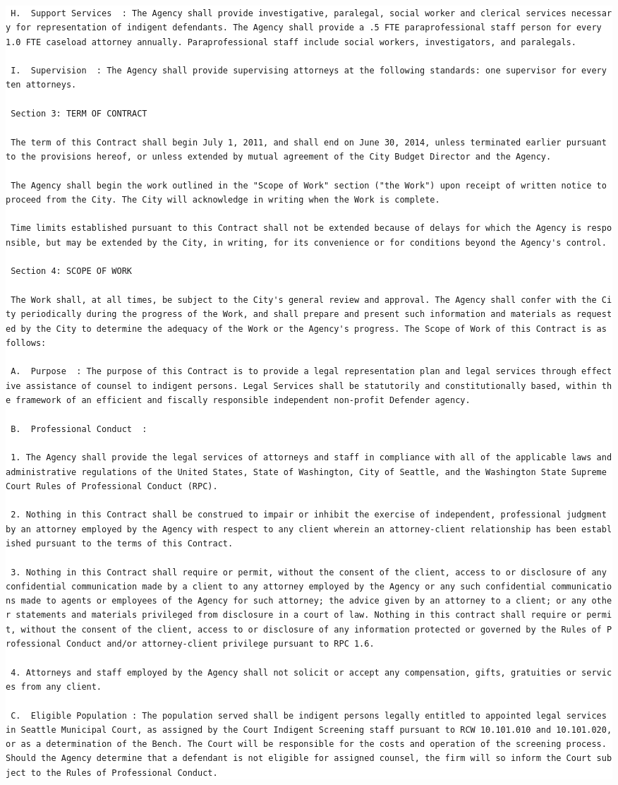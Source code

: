 ```
 H.  Support Services  : The Agency shall provide investigative, paralegal, social worker and clerical services necessary for representation of indigent defendants. The Agency shall provide a .5 FTE paraprofessional staff person for every 1.0 FTE caseload attorney annually. Paraprofessional staff include social workers, investigators, and paralegals.

 I.  Supervision  : The Agency shall provide supervising attorneys at the following standards: one supervisor for every ten attorneys.

 Section 3: TERM OF CONTRACT

 The term of this Contract shall begin July 1, 2011, and shall end on June 30, 2014, unless terminated earlier pursuant to the provisions hereof, or unless extended by mutual agreement of the City Budget Director and the Agency.

 The Agency shall begin the work outlined in the "Scope of Work" section ("the Work") upon receipt of written notice to proceed from the City. The City will acknowledge in writing when the Work is complete.

 Time limits established pursuant to this Contract shall not be extended because of delays for which the Agency is responsible, but may be extended by the City, in writing, for its convenience or for conditions beyond the Agency's control.

 Section 4: SCOPE OF WORK

 The Work shall, at all times, be subject to the City's general review and approval. The Agency shall confer with the City periodically during the progress of the Work, and shall prepare and present such information and materials as requested by the City to determine the adequacy of the Work or the Agency's progress. The Scope of Work of this Contract is as follows:

 A.  Purpose  : The purpose of this Contract is to provide a legal representation plan and legal services through effective assistance of counsel to indigent persons. Legal Services shall be statutorily and constitutionally based, within the framework of an efficient and fiscally responsible independent non-profit Defender agency.

 B.  Professional Conduct  :

 1. The Agency shall provide the legal services of attorneys and staff in compliance with all of the applicable laws and administrative regulations of the United States, State of Washington, City of Seattle, and the Washington State Supreme Court Rules of Professional Conduct (RPC).

 2. Nothing in this Contract shall be construed to impair or inhibit the exercise of independent, professional judgment by an attorney employed by the Agency with respect to any client wherein an attorney-client relationship has been established pursuant to the terms of this Contract.

 3. Nothing in this Contract shall require or permit, without the consent of the client, access to or disclosure of any confidential communication made by a client to any attorney employed by the Agency or any such confidential communications made to agents or employees of the Agency for such attorney; the advice given by an attorney to a client; or any other statements and materials privileged from disclosure in a court of law. Nothing in this contract shall require or permit, without the consent of the client, access to or disclosure of any information protected or governed by the Rules of Professional Conduct and/or attorney-client privilege pursuant to RPC 1.6.

 4. Attorneys and staff employed by the Agency shall not solicit or accept any compensation, gifts, gratuities or services from any client.

 C.  Eligible Population : The population served shall be indigent persons legally entitled to appointed legal services in Seattle Municipal Court, as assigned by the Court Indigent Screening staff pursuant to RCW 10.101.010 and 10.101.020, or as a determination of the Bench. The Court will be responsible for the costs and operation of the screening process. Should the Agency determine that a defendant is not eligible for assigned counsel, the firm will so inform the Court subject to the Rules of Professional Conduct.

```